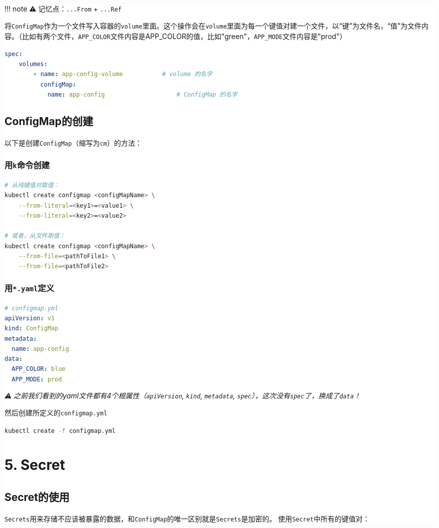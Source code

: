 !!! note
		⚠️ 记忆点：`...From` + `...Ref`

将`ConfigMap`作为一个文件写入容器的`volume`里面。这个操作会在`volume`里面为每一个键值对建一个文件，以“键”为文件名，“值”为文件内容。（比如有两个文件，`APP_COLOR`文件内容是APP_COLOR的值，比如"green"，`APP_MODE`文件内容是"prod"）

```yaml
spec:
	volumes:
		- name: app-config-volume			# volume 的名字
		  configMap: 
		  	name: app-config					# ConfigMap 的名字
```
## ConfigMap的创建
以下是创建`ConfigMap`（缩写为`cm`）的方法：
### 用`k`命令创建

```bash
# 从纯键值对取值：
kubectl create configmap <configMapName> \
	--from-literal=<key1>=<value1> \
	--from-literal=<key2>=<value2>

# 或者，从文件取值：
kubectl create configmap <configMapName> \
	--from-file=<pathToFile1> \
	--from-file=<pathToFile2>
```
### 用`*.yaml`定义

```yaml
# configmap.yml
apiVersion: v1
kind: ConfigMap
metadata:
  name: app-config
data:
  APP_COLOR: blue
  APP_MODE: prod
```
*⚠️ 之前我们看到的yaml文件都有4个根属性（`apiVersion`, `kind`, `metadata`, `spec`），这次没有`spec`了，换成了`data`！*

然后创建所定义的`configmap.yml`

```bash
kubectl create -f configmap.yml
```

# 5. Secret
## Secret的使用
`Secrets`用来存储不应该被暴露的数据，和`ConfigMap`的唯一区别就是`Secrets`是加密的。
使用`Secret`中所有的键值对：
